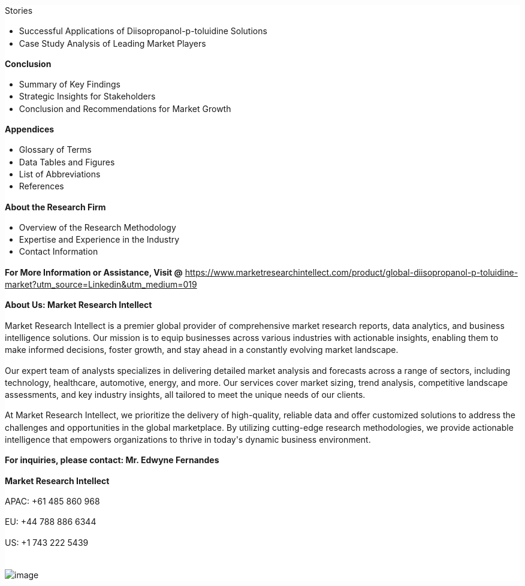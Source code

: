 Stories</strong></p><ul><li>Successful Applications of Diisopropanol-p-toluidine Solutions</li><li>Case Study Analysis of Leading Market Players</li></ul><p><strong>Conclusion</strong></p><ul><li>Summary of Key Findings</li><li>Strategic Insights for Stakeholders</li><li>Conclusion and Recommendations for Market Growth</li></ul><p><strong>Appendices</strong></p><ul><li>Glossary of Terms</li><li>Data Tables and Figures</li><li>List of Abbreviations</li><li>References</li></ul><p><strong>About the Research Firm</strong></p><ul><li>Overview of the Research Methodology</li><li>Expertise and Experience in the Industry</li><li>Contact Information</li></ul></div><div class="article-main__content" data-test-id="publishing-text-block"><p><span class="font-[700]"><strong>For More Information or Assistance, Visit @</strong>&nbsp;<a href="https://www.marketresearchintellect.com/product/global-diisopropanol-p-toluidine-market?utm_source=Linkedin&utm_medium=019">https://www.marketresearchintellect.com/product/global-diisopropanol-p-toluidine-market?utm_source=Linkedin&utm_medium=019</a></span></p><p><strong>About Us: Market Research Intellect</strong></p><p>Market Research Intellect is a premier global provider of comprehensive market research reports, data analytics, and business intelligence solutions. Our mission is to equip businesses across various industries with actionable insights, enabling them to make informed decisions, foster growth, and stay ahead in a constantly evolving market landscape.</p><p>Our expert team of analysts specializes in delivering detailed market analysis and forecasts across a range of sectors, including technology, healthcare, automotive, energy, and more. Our services cover market sizing, trend analysis, competitive landscape assessments, and key industry insights, all tailored to meet the unique needs of our clients.</p><p>At Market Research Intellect, we prioritize the delivery of high-quality, reliable data and offer customized solutions to address the challenges and opportunities in the global marketplace. By utilizing cutting-edge research methodologies, we provide actionable intelligence that empowers organizations to thrive in today's dynamic business environment.</p><p><strong>For inquiries, please contact: Mr. Edwyne Fernandes</strong></p><p><strong>Market Research Intellect</strong></p><p>APAC: +61 485 860 968</p><p>EU: +44 788 886 6344</p><p>US: +1 743 222 5439</p></div><div class="article-main__content" data-test-id="publishing-text-block">&nbsp;</div>
![image](https://github.com/user-attachments/assets/98c79484-d23c-48d7-9c50-113c82acb83a)

